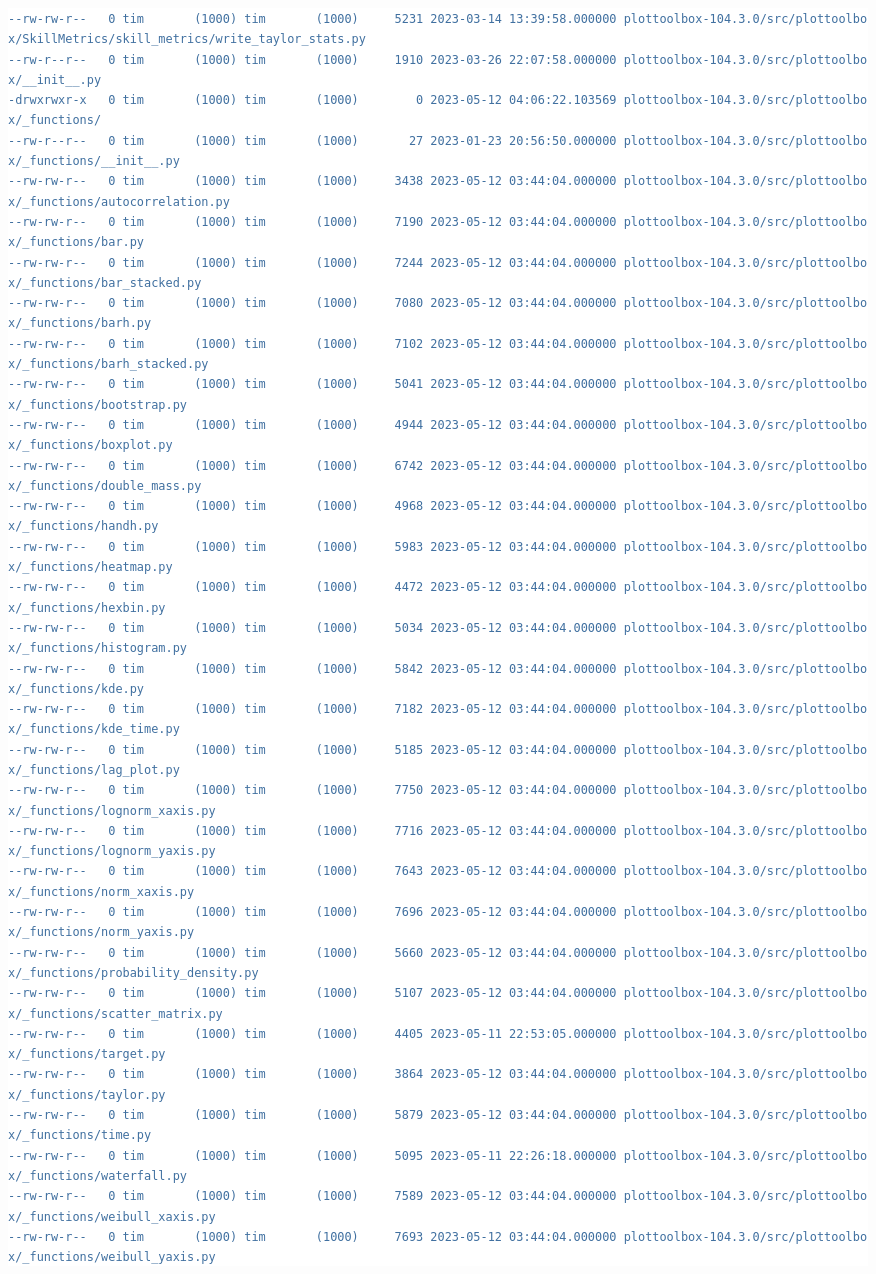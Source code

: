 ```diff
--rw-rw-r--   0 tim       (1000) tim       (1000)     5231 2023-03-14 13:39:58.000000 plottoolbox-104.3.0/src/plottoolbox/SkillMetrics/skill_metrics/write_taylor_stats.py
--rw-r--r--   0 tim       (1000) tim       (1000)     1910 2023-03-26 22:07:58.000000 plottoolbox-104.3.0/src/plottoolbox/__init__.py
-drwxrwxr-x   0 tim       (1000) tim       (1000)        0 2023-05-12 04:06:22.103569 plottoolbox-104.3.0/src/plottoolbox/_functions/
--rw-r--r--   0 tim       (1000) tim       (1000)       27 2023-01-23 20:56:50.000000 plottoolbox-104.3.0/src/plottoolbox/_functions/__init__.py
--rw-rw-r--   0 tim       (1000) tim       (1000)     3438 2023-05-12 03:44:04.000000 plottoolbox-104.3.0/src/plottoolbox/_functions/autocorrelation.py
--rw-rw-r--   0 tim       (1000) tim       (1000)     7190 2023-05-12 03:44:04.000000 plottoolbox-104.3.0/src/plottoolbox/_functions/bar.py
--rw-rw-r--   0 tim       (1000) tim       (1000)     7244 2023-05-12 03:44:04.000000 plottoolbox-104.3.0/src/plottoolbox/_functions/bar_stacked.py
--rw-rw-r--   0 tim       (1000) tim       (1000)     7080 2023-05-12 03:44:04.000000 plottoolbox-104.3.0/src/plottoolbox/_functions/barh.py
--rw-rw-r--   0 tim       (1000) tim       (1000)     7102 2023-05-12 03:44:04.000000 plottoolbox-104.3.0/src/plottoolbox/_functions/barh_stacked.py
--rw-rw-r--   0 tim       (1000) tim       (1000)     5041 2023-05-12 03:44:04.000000 plottoolbox-104.3.0/src/plottoolbox/_functions/bootstrap.py
--rw-rw-r--   0 tim       (1000) tim       (1000)     4944 2023-05-12 03:44:04.000000 plottoolbox-104.3.0/src/plottoolbox/_functions/boxplot.py
--rw-rw-r--   0 tim       (1000) tim       (1000)     6742 2023-05-12 03:44:04.000000 plottoolbox-104.3.0/src/plottoolbox/_functions/double_mass.py
--rw-rw-r--   0 tim       (1000) tim       (1000)     4968 2023-05-12 03:44:04.000000 plottoolbox-104.3.0/src/plottoolbox/_functions/handh.py
--rw-rw-r--   0 tim       (1000) tim       (1000)     5983 2023-05-12 03:44:04.000000 plottoolbox-104.3.0/src/plottoolbox/_functions/heatmap.py
--rw-rw-r--   0 tim       (1000) tim       (1000)     4472 2023-05-12 03:44:04.000000 plottoolbox-104.3.0/src/plottoolbox/_functions/hexbin.py
--rw-rw-r--   0 tim       (1000) tim       (1000)     5034 2023-05-12 03:44:04.000000 plottoolbox-104.3.0/src/plottoolbox/_functions/histogram.py
--rw-rw-r--   0 tim       (1000) tim       (1000)     5842 2023-05-12 03:44:04.000000 plottoolbox-104.3.0/src/plottoolbox/_functions/kde.py
--rw-rw-r--   0 tim       (1000) tim       (1000)     7182 2023-05-12 03:44:04.000000 plottoolbox-104.3.0/src/plottoolbox/_functions/kde_time.py
--rw-rw-r--   0 tim       (1000) tim       (1000)     5185 2023-05-12 03:44:04.000000 plottoolbox-104.3.0/src/plottoolbox/_functions/lag_plot.py
--rw-rw-r--   0 tim       (1000) tim       (1000)     7750 2023-05-12 03:44:04.000000 plottoolbox-104.3.0/src/plottoolbox/_functions/lognorm_xaxis.py
--rw-rw-r--   0 tim       (1000) tim       (1000)     7716 2023-05-12 03:44:04.000000 plottoolbox-104.3.0/src/plottoolbox/_functions/lognorm_yaxis.py
--rw-rw-r--   0 tim       (1000) tim       (1000)     7643 2023-05-12 03:44:04.000000 plottoolbox-104.3.0/src/plottoolbox/_functions/norm_xaxis.py
--rw-rw-r--   0 tim       (1000) tim       (1000)     7696 2023-05-12 03:44:04.000000 plottoolbox-104.3.0/src/plottoolbox/_functions/norm_yaxis.py
--rw-rw-r--   0 tim       (1000) tim       (1000)     5660 2023-05-12 03:44:04.000000 plottoolbox-104.3.0/src/plottoolbox/_functions/probability_density.py
--rw-rw-r--   0 tim       (1000) tim       (1000)     5107 2023-05-12 03:44:04.000000 plottoolbox-104.3.0/src/plottoolbox/_functions/scatter_matrix.py
--rw-rw-r--   0 tim       (1000) tim       (1000)     4405 2023-05-11 22:53:05.000000 plottoolbox-104.3.0/src/plottoolbox/_functions/target.py
--rw-rw-r--   0 tim       (1000) tim       (1000)     3864 2023-05-12 03:44:04.000000 plottoolbox-104.3.0/src/plottoolbox/_functions/taylor.py
--rw-rw-r--   0 tim       (1000) tim       (1000)     5879 2023-05-12 03:44:04.000000 plottoolbox-104.3.0/src/plottoolbox/_functions/time.py
--rw-rw-r--   0 tim       (1000) tim       (1000)     5095 2023-05-11 22:26:18.000000 plottoolbox-104.3.0/src/plottoolbox/_functions/waterfall.py
--rw-rw-r--   0 tim       (1000) tim       (1000)     7589 2023-05-12 03:44:04.000000 plottoolbox-104.3.0/src/plottoolbox/_functions/weibull_xaxis.py
--rw-rw-r--   0 tim       (1000) tim       (1000)     7693 2023-05-12 03:44:04.000000 plottoolbox-104.3.0/src/plottoolbox/_functions/weibull_yaxis.py
```